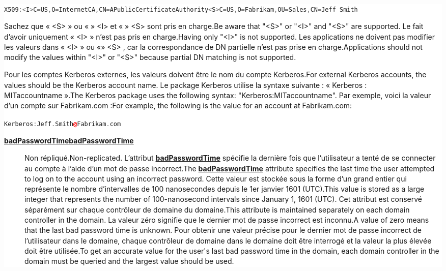 
```C++
X509:<I>C=US,O=InternetCA,CN=APublicCertificateAuthority<S>C=US,O=Fabrikam,OU=Sales,CN=Jeff Smith
```



<span data-ttu-id="f6b17-120">Sachez que « \<S\> » ou « » \<I> et « » \<S\> sont pris en charge.</span><span class="sxs-lookup"><span data-stu-id="f6b17-120">Be aware that "\<S\>" or "\<I>" and "\<S\>" are supported.</span></span> <span data-ttu-id="f6b17-121">Le fait d’avoir uniquement « \<I\> » n’est pas pris en charge.</span><span class="sxs-lookup"><span data-stu-id="f6b17-121">Having only "\<I\>" is not supported.</span></span> <span data-ttu-id="f6b17-122">Les applications ne doivent pas modifier les valeurs dans « \<I\> » ou «» \<S\> , car la correspondance de DN partielle n’est pas prise en charge.</span><span class="sxs-lookup"><span data-stu-id="f6b17-122">Applications should not modify the values within "\<I\>" or "\<S\>" because partial DN matching is not supported.</span></span>

<span data-ttu-id="f6b17-123">Pour les comptes Kerberos externes, les valeurs doivent être le nom du compte Kerberos.</span><span class="sxs-lookup"><span data-stu-id="f6b17-123">For external Kerberos accounts, the values should be the Kerberos account name.</span></span> <span data-ttu-id="f6b17-124">Le package Kerberos utilise la syntaxe suivante : « Kerberos : MITaccountname ».</span><span class="sxs-lookup"><span data-stu-id="f6b17-124">The Kerberos package uses the following syntax: "Kerberos:MITaccountname".</span></span> <span data-ttu-id="f6b17-125">Par exemple, voici la valeur d’un compte sur Fabrikam.com :</span><span class="sxs-lookup"><span data-stu-id="f6b17-125">For example, the following is the value for an account at Fabrikam.com:</span></span>


```C++
Kerberos:Jeff.Smith@Fabrikam.com
```



</dd> <dt>

<span data-ttu-id="f6b17-126"><span id="badPasswordTime"></span><span id="badpasswordtime"></span><span id="BADPASSWORDTIME"></span>[**badPasswordTime**](/windows/desktop/ADSchema/a-badpasswordtime)</span><span class="sxs-lookup"><span data-stu-id="f6b17-126"><span id="badPasswordTime"></span><span id="badpasswordtime"></span><span id="BADPASSWORDTIME"></span>[**badPasswordTime**](/windows/desktop/ADSchema/a-badpasswordtime)</span></span>
</dt> <dd>

<span data-ttu-id="f6b17-127">Non répliqué.</span><span class="sxs-lookup"><span data-stu-id="f6b17-127">Non-replicated.</span></span> <span data-ttu-id="f6b17-128">L’attribut [**badPasswordTime**](/windows/desktop/ADSchema/a-badpasswordtime) spécifie la dernière fois que l’utilisateur a tenté de se connecter au compte à l’aide d’un mot de passe incorrect.</span><span class="sxs-lookup"><span data-stu-id="f6b17-128">The [**badPasswordTime**](/windows/desktop/ADSchema/a-badpasswordtime) attribute specifies the last time the user attempted to log on to the account using an incorrect password.</span></span> <span data-ttu-id="f6b17-129">Cette valeur est stockée sous la forme d’un grand entier qui représente le nombre d’intervalles de 100 nanosecondes depuis le 1er janvier 1601 (UTC).</span><span class="sxs-lookup"><span data-stu-id="f6b17-129">This value is stored as a large integer that represents the number of 100-nanosecond intervals since January 1, 1601 (UTC).</span></span> <span data-ttu-id="f6b17-130">Cet attribut est conservé séparément sur chaque contrôleur de domaine du domaine.</span><span class="sxs-lookup"><span data-stu-id="f6b17-130">This attribute is maintained separately on each domain controller in the domain.</span></span> <span data-ttu-id="f6b17-131">La valeur zéro signifie que le dernier mot de passe incorrect est inconnu.</span><span class="sxs-lookup"><span data-stu-id="f6b17-131">A value of zero means that the last bad password time is unknown.</span></span> <span data-ttu-id="f6b17-132">Pour obtenir une valeur précise pour le dernier mot de passe incorrect de l’utilisateur dans le domaine, chaque contrôleur de domaine dans le domaine doit être interrogé et la valeur la plus élevée doit être utilisée.</span><span class="sxs-lookup"><span data-stu-id="f6b17-132">To get an accurate value for the user's last bad password time in the domain, each domain controller in the domain must be queried and the largest value should be used.</span></span>
